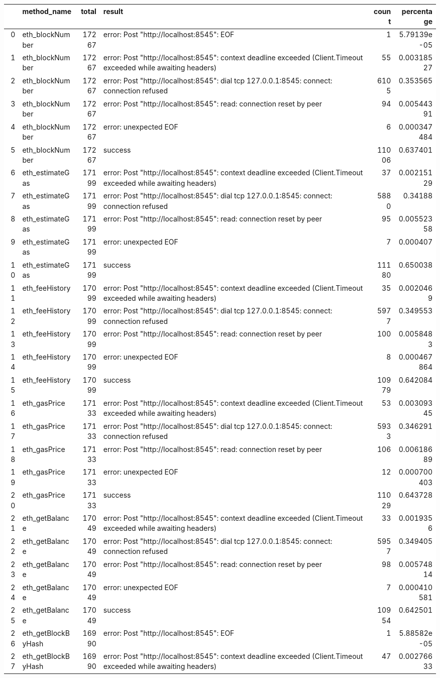 |     | method_name                             |   total | result                                                                                                          |   count |   percentage |
|----:|:----------------------------------------|--------:|:----------------------------------------------------------------------------------------------------------------|--------:|-------------:|
|   0 | eth_blockNumber                         |   17267 | error: Post "http://localhost:8545": EOF                                                                        |       1 |  5.79139e-05 |
|   1 | eth_blockNumber                         |   17267 | error: Post "http://localhost:8545": context deadline exceeded (Client.Timeout exceeded while awaiting headers) |      55 |  0.00318527  |
|   2 | eth_blockNumber                         |   17267 | error: Post "http://localhost:8545": dial tcp 127.0.0.1:8545: connect: connection refused                       |    6105 |  0.353565    |
|   3 | eth_blockNumber                         |   17267 | error: Post "http://localhost:8545": read: connection reset by peer                                             |      94 |  0.00544391  |
|   4 | eth_blockNumber                         |   17267 | error: unexpected EOF                                                                                           |       6 |  0.000347484 |
|   5 | eth_blockNumber                         |   17267 | success                                                                                                         |   11006 |  0.637401    |
|   6 | eth_estimateGas                         |   17199 | error: Post "http://localhost:8545": context deadline exceeded (Client.Timeout exceeded while awaiting headers) |      37 |  0.00215129  |
|   7 | eth_estimateGas                         |   17199 | error: Post "http://localhost:8545": dial tcp 127.0.0.1:8545: connect: connection refused                       |    5880 |  0.34188     |
|   8 | eth_estimateGas                         |   17199 | error: Post "http://localhost:8545": read: connection reset by peer                                             |      95 |  0.00552358  |
|   9 | eth_estimateGas                         |   17199 | error: unexpected EOF                                                                                           |       7 |  0.000407    |
|  10 | eth_estimateGas                         |   17199 | success                                                                                                         |   11180 |  0.650038    |
|  11 | eth_feeHistory                          |   17099 | error: Post "http://localhost:8545": context deadline exceeded (Client.Timeout exceeded while awaiting headers) |      35 |  0.0020469   |
|  12 | eth_feeHistory                          |   17099 | error: Post "http://localhost:8545": dial tcp 127.0.0.1:8545: connect: connection refused                       |    5977 |  0.349553    |
|  13 | eth_feeHistory                          |   17099 | error: Post "http://localhost:8545": read: connection reset by peer                                             |     100 |  0.0058483   |
|  14 | eth_feeHistory                          |   17099 | error: unexpected EOF                                                                                           |       8 |  0.000467864 |
|  15 | eth_feeHistory                          |   17099 | success                                                                                                         |   10979 |  0.642084    |
|  16 | eth_gasPrice                            |   17133 | error: Post "http://localhost:8545": context deadline exceeded (Client.Timeout exceeded while awaiting headers) |      53 |  0.00309345  |
|  17 | eth_gasPrice                            |   17133 | error: Post "http://localhost:8545": dial tcp 127.0.0.1:8545: connect: connection refused                       |    5933 |  0.346291    |
|  18 | eth_gasPrice                            |   17133 | error: Post "http://localhost:8545": read: connection reset by peer                                             |     106 |  0.00618689  |
|  19 | eth_gasPrice                            |   17133 | error: unexpected EOF                                                                                           |      12 |  0.000700403 |
|  20 | eth_gasPrice                            |   17133 | success                                                                                                         |   11029 |  0.643728    |
|  21 | eth_getBalance                          |   17049 | error: Post "http://localhost:8545": context deadline exceeded (Client.Timeout exceeded while awaiting headers) |      33 |  0.0019356   |
|  22 | eth_getBalance                          |   17049 | error: Post "http://localhost:8545": dial tcp 127.0.0.1:8545: connect: connection refused                       |    5957 |  0.349405    |
|  23 | eth_getBalance                          |   17049 | error: Post "http://localhost:8545": read: connection reset by peer                                             |      98 |  0.00574814  |
|  24 | eth_getBalance                          |   17049 | error: unexpected EOF                                                                                           |       7 |  0.000410581 |
|  25 | eth_getBalance                          |   17049 | success                                                                                                         |   10954 |  0.642501    |
|  26 | eth_getBlockByHash                      |   16990 | error: Post "http://localhost:8545": EOF                                                                        |       1 |  5.88582e-05 |
|  27 | eth_getBlockByHash                      |   16990 | error: Post "http://localhost:8545": context deadline exceeded (Client.Timeout exceeded while awaiting headers) |      47 |  0.00276633  |